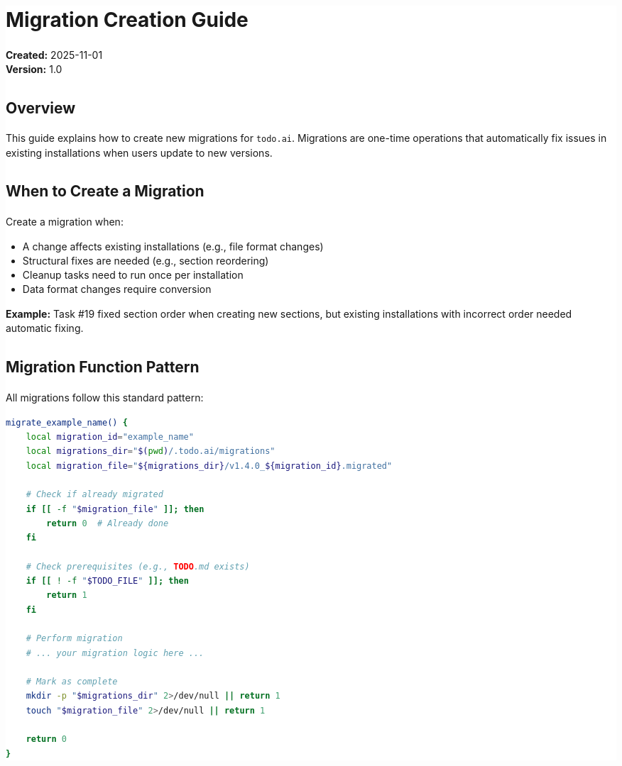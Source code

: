 # Migration Creation Guide

**Created:** 2025-11-01  
**Version:** 1.0

## Overview

This guide explains how to create new migrations for `todo.ai`. Migrations are one-time operations that automatically fix issues in existing installations when users update to new versions.

## When to Create a Migration

Create a migration when:
- A change affects existing installations (e.g., file format changes)
- Structural fixes are needed (e.g., section reordering)
- Cleanup tasks need to run once per installation
- Data format changes require conversion

**Example:** Task #19 fixed section order when creating new sections, but existing installations with incorrect order needed automatic fixing.

## Migration Function Pattern

All migrations follow this standard pattern:

```zsh
migrate_example_name() {
    local migration_id="example_name"
    local migrations_dir="$(pwd)/.todo.ai/migrations"
    local migration_file="${migrations_dir}/v1.4.0_${migration_id}.migrated"
    
    # Check if already migrated
    if [[ -f "$migration_file" ]]; then
        return 0  # Already done
    fi
    
    # Check prerequisites (e.g., TODO.md exists)
    if [[ ! -f "$TODO_FILE" ]]; then
        return 1
    fi
    
    # Perform migration
    # ... your migration logic here ...
    
    # Mark as complete
    mkdir -p "$migrations_dir" 2>/dev/null || return 1
    touch "$migration_file" 2>/dev/null || return 1
    
    return 0
}
```
